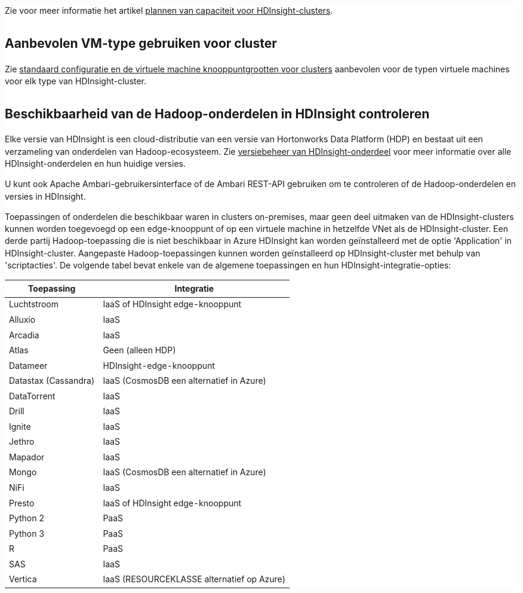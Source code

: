 Zie voor meer informatie het artikel [plannen van capaciteit voor HDInsight-clusters](../hdinsight-capacity-planning.md).

## <a name="use-recommended-virtual-machine-type-for-cluster"></a>Aanbevolen VM-type gebruiken voor cluster

Zie [standaard configuratie en de virtuele machine knooppuntgrootten voor clusters](../hdinsight-component-versioning.md#default-node-configuration-and-virtual-machine-sizes-for-clusters) aanbevolen voor de typen virtuele machines voor elk type van HDInsight-cluster.

## <a name="check-hadoop-components-availability-in-hdinsight"></a>Beschikbaarheid van de Hadoop-onderdelen in HDInsight controleren

Elke versie van HDInsight is een cloud-distributie van een versie van Hortonworks Data Platform (HDP) en bestaat uit een verzameling van onderdelen van Hadoop-ecosysteem. Zie [versiebeheer van HDInsight-onderdeel](../hdinsight-component-versioning.md) voor meer informatie over alle HDInsight-onderdelen en hun huidige versies.

U kunt ook Apache Ambari-gebruikersinterface of de Ambari REST-API gebruiken om te controleren of de Hadoop-onderdelen en versies in HDInsight.

Toepassingen of onderdelen die beschikbaar waren in clusters on-premises, maar geen deel uitmaken van de HDInsight-clusters kunnen worden toegevoegd op een edge-knooppunt of op een virtuele machine in hetzelfde VNet als de HDInsight-cluster. Een derde partij Hadoop-toepassing die is niet beschikbaar in Azure HDInsight kan worden geïnstalleerd met de optie 'Application' in HDInsight-cluster. Aangepaste Hadoop-toepassingen kunnen worden geïnstalleerd op HDInsight-cluster met behulp van 'scriptacties'. De volgende tabel bevat enkele van de algemene toepassingen en hun HDInsight-integratie-opties:

|**Toepassing**|**Integratie**
|---|---|
|Luchtstroom|IaaS of HDInsight edge-knooppunt
|Alluxio|IaaS  
|Arcadia|IaaS 
|Atlas|Geen (alleen HDP)
|Datameer|HDInsight-edge-knooppunt
|Datastax (Cassandra)|IaaS (CosmosDB een alternatief in Azure)
|DataTorrent|IaaS 
|Drill|IaaS 
|Ignite|IaaS
|Jethro|IaaS 
|Mapador|IaaS 
|Mongo|IaaS (CosmosDB een alternatief in Azure)
|NiFi|IaaS 
|Presto|IaaS of HDInsight edge-knooppunt
|Python 2|PaaS 
|Python 3|PaaS 
|R|PaaS 
|SAS|IaaS 
|Vertica|IaaS (RESOURCEKLASSE alternatief op Azure)